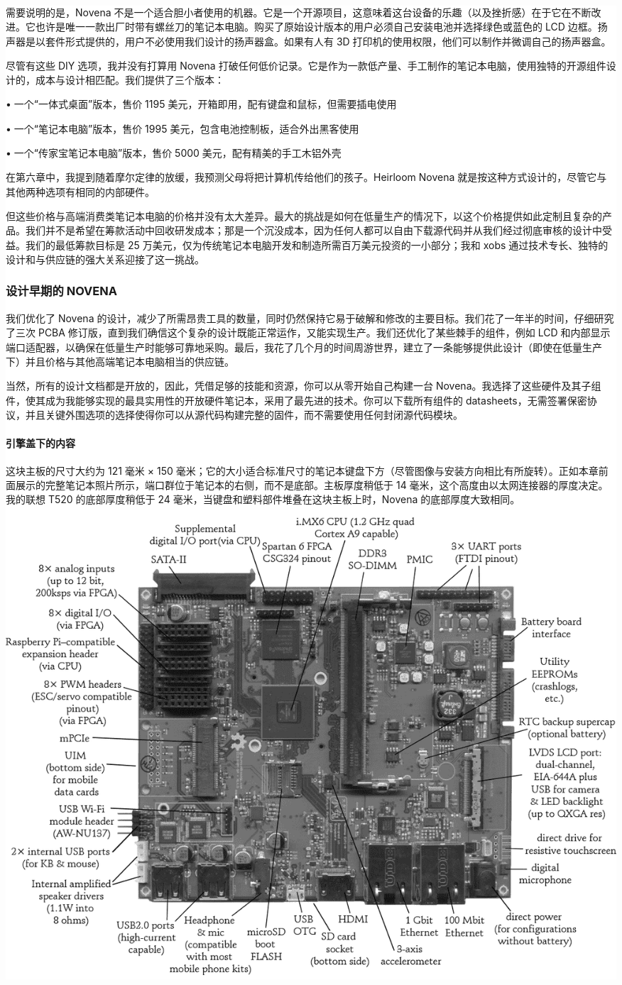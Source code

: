 需要说明的是，Novena 不是一个适合胆小者使用的机器。它是一个开源项目，这意味着这台设备的乐趣（以及挫折感）在于它在不断改进。它也许是唯一一款出厂时带有螺丝刀的笔记本电脑。购买了原始设计版本的用户必须自己安装电池并选择绿色或蓝色的 LCD 边框。扬声器是以套件形式提供的，用户不必使用我们设计的扬声器盒。如果有人有 3D 打印机的使用权限，他们可以制作并微调自己的扬声器盒。

尽管有这些 DIY 选项，我并没有打算用 Novena 打破任何低价记录。它是作为一款低产量、手工制作的笔记本电脑，使用独特的开源组件设计的，成本与设计相匹配。我们提供了三个版本：

• 一个“一体式桌面”版本，售价 1195 美元，开箱即用，配有键盘和鼠标，但需要插电使用

• 一个“笔记本电脑”版本，售价 1995 美元，包含电池控制板，适合外出黑客使用

• 一个“传家宝笔记本电脑”版本，售价 5000 美元，配有精美的手工木铝外壳

在第六章中，我提到随着摩尔定律的放缓，我预测父母将把计算机传给他们的孩子。Heirloom Novena 就是按这种方式设计的，尽管它与其他两种选项有相同的内部硬件。

但这些价格与高端消费类笔记本电脑的价格并没有太大差异。最大的挑战是如何在低量生产的情况下，以这个价格提供如此定制且复杂的产品。我们并不是希望在筹款活动中回收研发成本；那是一个沉没成本，因为任何人都可以自由下载源代码并从我们经过彻底审核的设计中受益。我们的最低筹款目标是 25 万美元，仅为传统笔记本电脑开发和制造所需百万美元投资的一小部分；我和 xobs 通过技术专长、独特的设计和与供应链的强大关系迎接了这一挑战。

### **设计早期的 NOVENA**

我们优化了 Novena 的设计，减少了所需昂贵工具的数量，同时仍然保持它易于破解和修改的主要目标。我们花了一年半的时间，仔细研究了三次 PCBA 修订版，直到我们确信这个复杂的设计既能正常运作，又能实现生产。我们还优化了某些棘手的组件，例如 LCD 和内部显示端口适配器，以确保在低量生产时能够可靠地采购。最后，我花了几个月的时间周游世界，建立了一条能够提供此设计（即使在低量生产下）并且价格与其他高端笔记本电脑相当的供应链。

当然，所有的设计文档都是开放的，因此，凭借足够的技能和资源，你可以从零开始自己构建一台 Novena。我选择了这些硬件及其子组件，使其成为我能够实现的最具实用性的开放硬件笔记本，采用了最先进的技术。你可以下载所有组件的 datasheets，无需签署保密协议，并且关键外围选项的选择使得你可以从源代码构建完整的固件，而不需要使用任何封闭源代码模块。

#### **引擎盖下的内容**

这块主板的尺寸大约为 121 毫米 × 150 毫米；它的大小适合标准尺寸的笔记本键盘下方（尽管图像与安装方向相比有所旋转）。正如本章前面展示的完整笔记本照片所示，端口群位于笔记本的右侧，而不是底部。主板厚度稍低于 14 毫米，这个高度由以太网连接器的厚度决定。我的联想 T520 的底部厚度稍低于 24 毫米，当键盘和塑料部件堆叠在这块主板上时，Novena 的底部厚度大致相同。

![image](img/f0220-01.jpg)

